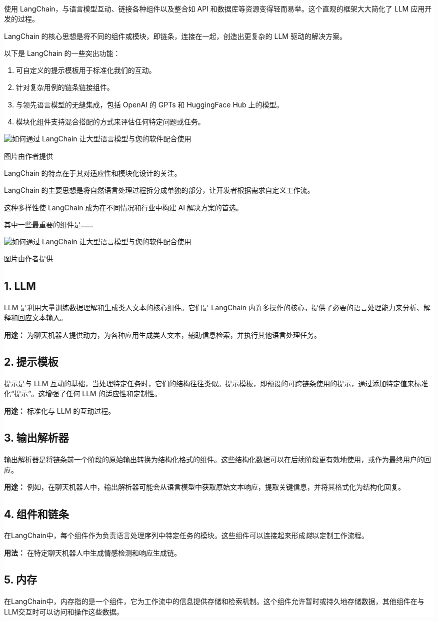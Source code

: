 使用 LangChain，与语言模型互动、链接各种组件以及整合如 API 和数据库等资源变得轻而易举。这个直观的框架大大简化了 LLM 应用开发的过程。

LangChain 的核心思想是将不同的组件或模块，即链条，连接在一起，创造出更复杂的 LLM 驱动的解决方案。

以下是 LangChain 的一些突出功能：

1.  可自定义的提示模板用于标准化我们的互动。

1.  针对复杂用例的链条链接组件。

1.  与领先语言模型的无缝集成，包括 OpenAI 的 GPTs 和 HuggingFace Hub 上的模型。

1.  模块化组件支持混合搭配的方式来评估任何特定问题或任务。

![如何通过 LangChain 让大型语言模型与您的软件配合使用](../Images/6211aeddcec56539aa3c0d9df71e8a99.png)

图片由作者提供

LangChain 的特点在于其对适应性和模块化设计的关注。

LangChain 的主要思想是将自然语言处理过程拆分成单独的部分，让开发者根据需求自定义工作流。

这种多样性使 LangChain 成为在不同情况和行业中构建 AI 解决方案的首选。

其中一些最重要的组件是……

![如何通过 LangChain 让大型语言模型与您的软件配合使用](../Images/4aba22d72f234ac9cc55081a479a1e3c.png)

图片由作者提供

## 1\. LLM

LLM 是利用大量训练数据理解和生成类人文本的核心组件。它们是 LangChain 内许多操作的核心，提供了必要的语言处理能力来分析、解释和回应文本输入。

**用途：** 为聊天机器人提供动力，为各种应用生成类人文本，辅助信息检索，并执行其他语言处理任务。

## 2\. 提示模板

提示是与 LLM 互动的基础，当处理特定任务时，它们的结构往往类似。提示模板，即预设的可跨链条使用的提示，通过添加特定值来标准化“提示”。这增强了任何 LLM 的适应性和定制性。

**用途：** 标准化与 LLM 的互动过程。

## 3\. 输出解析器

输出解析器是将链条前一个阶段的原始输出转换为结构化格式的组件。这些结构化数据可以在后续阶段更有效地使用，或作为最终用户的回应。

**用途：** 例如，在聊天机器人中，输出解析器可能会从语言模型中获取原始文本响应，提取关键信息，并将其格式化为结构化回复。

## 4\. 组件和链条

在LangChain中，每个组件作为负责语言处理序列中特定任务的模块。这些组件可以连接起来形成*链*以定制工作流程。

**用法：** 在特定聊天机器人中生成情感检测和响应生成链。

## 5\. 内存

在LangChain中，内存指的是一个组件，它为工作流中的信息提供存储和检索机制。这个组件允许暂时或持久地存储数据，其他组件在与LLM交互时可以访问和操作这些数据。
